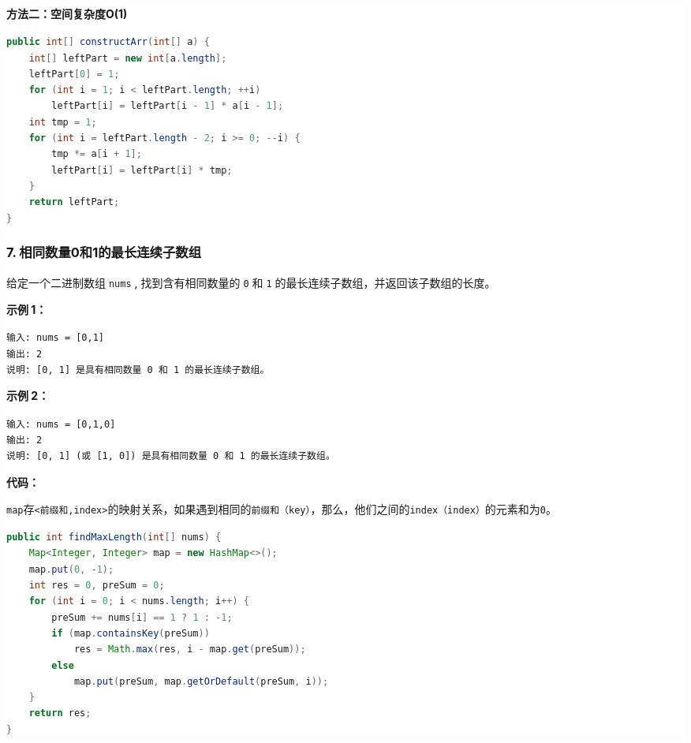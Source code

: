 **方法二：空间复杂度O(1)**

```java
public int[] constructArr(int[] a) {
    int[] leftPart = new int[a.length];
    leftPart[0] = 1;
    for (int i = 1; i < leftPart.length; ++i)
        leftPart[i] = leftPart[i - 1] * a[i - 1];
    int tmp = 1;
    for (int i = leftPart.length - 2; i >= 0; --i) {
        tmp *= a[i + 1];
        leftPart[i] = leftPart[i] * tmp;
    }
    return leftPart;
}
```



### 7. 相同数量0和1的最长连续子数组

给定一个二进制数组 `nums` , 找到含有相同数量的 `0` 和 `1` 的最长连续子数组，并返回该子数组的长度。

**示例 1：**

```
输入: nums = [0,1]
输出: 2
说明: [0, 1] 是具有相同数量 0 和 1 的最长连续子数组。
```

**示例 2：**

```
输入: nums = [0,1,0]
输出: 2
说明: [0, 1] (或 [1, 0]) 是具有相同数量 0 和 1 的最长连续子数组。
```

**代码：**

`map`存`<前缀和,index>`的映射关系，如果遇到相同的`前缀和（key）`，那么，他们之间的`index（index）`的元素和为`0`。

```java
public int findMaxLength(int[] nums) {
    Map<Integer, Integer> map = new HashMap<>();
    map.put(0, -1);
    int res = 0, preSum = 0;
    for (int i = 0; i < nums.length; i++) {
        preSum += nums[i] == 1 ? 1 : -1;
        if (map.containsKey(preSum))
            res = Math.max(res, i - map.get(preSum));
        else
            map.put(preSum, map.getOrDefault(preSum, i));
    }
    return res;
}
```
